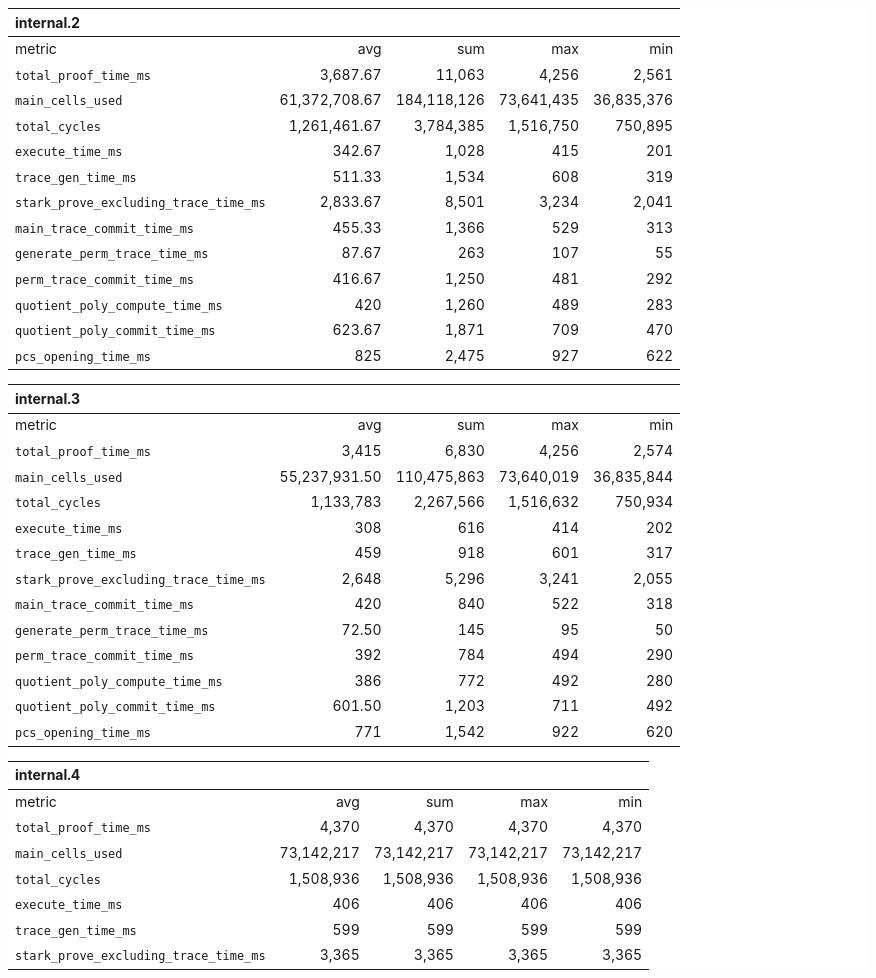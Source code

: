 | internal.2 |||||
|:---|---:|---:|---:|---:|
|metric|avg|sum|max|min|
| `total_proof_time_ms ` |  3,687.67 |  11,063 |  4,256 |  2,561 |
| `main_cells_used     ` |  61,372,708.67 |  184,118,126 |  73,641,435 |  36,835,376 |
| `total_cycles        ` |  1,261,461.67 |  3,784,385 |  1,516,750 |  750,895 |
| `execute_time_ms     ` |  342.67 |  1,028 |  415 |  201 |
| `trace_gen_time_ms   ` |  511.33 |  1,534 |  608 |  319 |
| `stark_prove_excluding_trace_time_ms` |  2,833.67 |  8,501 |  3,234 |  2,041 |
| `main_trace_commit_time_ms` |  455.33 |  1,366 |  529 |  313 |
| `generate_perm_trace_time_ms` |  87.67 |  263 |  107 |  55 |
| `perm_trace_commit_time_ms` |  416.67 |  1,250 |  481 |  292 |
| `quotient_poly_compute_time_ms` |  420 |  1,260 |  489 |  283 |
| `quotient_poly_commit_time_ms` |  623.67 |  1,871 |  709 |  470 |
| `pcs_opening_time_ms ` |  825 |  2,475 |  927 |  622 |

| internal.3 |||||
|:---|---:|---:|---:|---:|
|metric|avg|sum|max|min|
| `total_proof_time_ms ` |  3,415 |  6,830 |  4,256 |  2,574 |
| `main_cells_used     ` |  55,237,931.50 |  110,475,863 |  73,640,019 |  36,835,844 |
| `total_cycles        ` |  1,133,783 |  2,267,566 |  1,516,632 |  750,934 |
| `execute_time_ms     ` |  308 |  616 |  414 |  202 |
| `trace_gen_time_ms   ` |  459 |  918 |  601 |  317 |
| `stark_prove_excluding_trace_time_ms` |  2,648 |  5,296 |  3,241 |  2,055 |
| `main_trace_commit_time_ms` |  420 |  840 |  522 |  318 |
| `generate_perm_trace_time_ms` |  72.50 |  145 |  95 |  50 |
| `perm_trace_commit_time_ms` |  392 |  784 |  494 |  290 |
| `quotient_poly_compute_time_ms` |  386 |  772 |  492 |  280 |
| `quotient_poly_commit_time_ms` |  601.50 |  1,203 |  711 |  492 |
| `pcs_opening_time_ms ` |  771 |  1,542 |  922 |  620 |

| internal.4 |||||
|:---|---:|---:|---:|---:|
|metric|avg|sum|max|min|
| `total_proof_time_ms ` |  4,370 |  4,370 |  4,370 |  4,370 |
| `main_cells_used     ` |  73,142,217 |  73,142,217 |  73,142,217 |  73,142,217 |
| `total_cycles        ` |  1,508,936 |  1,508,936 |  1,508,936 |  1,508,936 |
| `execute_time_ms     ` |  406 |  406 |  406 |  406 |
| `trace_gen_time_ms   ` |  599 |  599 |  599 |  599 |
| `stark_prove_excluding_trace_time_ms` |  3,365 |  3,365 |  3,365 |  3,365 |